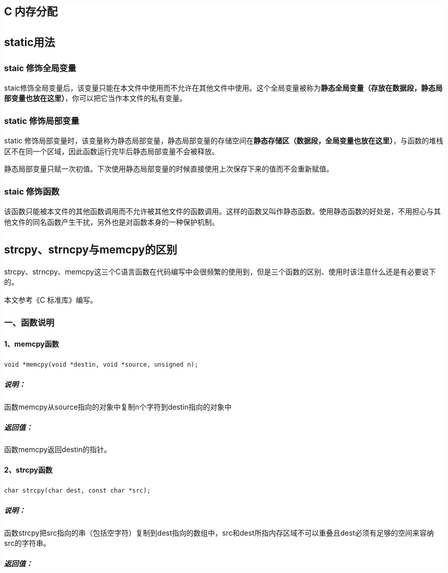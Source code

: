 ## C 内存分配


## static用法

### staic 修饰全局变量

staic修饰全局变量后，该变量只能在本文件中使用而不允许在其他文件中使用。这个全局变量被称为**静态全局变量（存放在数据段，静态局部变量也放在这里）**，你可以把它当作本文件的私有变量。

### static 修饰局部变量

static 修饰局部变量时，该变量称为静态局部变量，静态局部变量的存储空间在**静态存储区（数据段，全局变量也放在这里）**，与函数的堆栈区不在同一个区域，因此函数运行完毕后静态局部变量不会被释放。

静态局部变量只赋一次初值。下次使用静态局部变量的时候直接使用上次保存下来的值而不会重新赋值。

### staic 修饰函数

该函数只能被本文件的其他函数调用而不允许被其他文件的函数调用。这样的函数又叫作静态函数。使用静态函数的好处是，不用担心与其他文件的同名函数产生干扰，另外也是对函数本身的一种保护机制。





## strcpy、strncpy与memcpy的区别

strcpy、strncpy、memcpy这三个C语言函数在代码编写中会很频繁的使用到，但是三个函数的区别、使用时该注意什么还是有必要说下的。

本文参考《C 标准库》编写。

### 一、函数说明

#### 1、memcpy函数

```
void *memcpy(void *destin, void *source, unsigned n);
```

##### 说明：

函数memcpy从source指向的对象中复制n个字符到destin指向的对象中

##### 返回值：

函数memcpy返回destin的指针。

#### 2、strcpy函数

```
char strcpy(char dest, const char *src);
```

##### 说明：

函数strcpy把src指向的串（包括空字符）复制到dest指向的数组中，src和dest所指内存区域不可以重叠且dest必须有足够的空间来容纳src的字符串。

##### 返回值：

